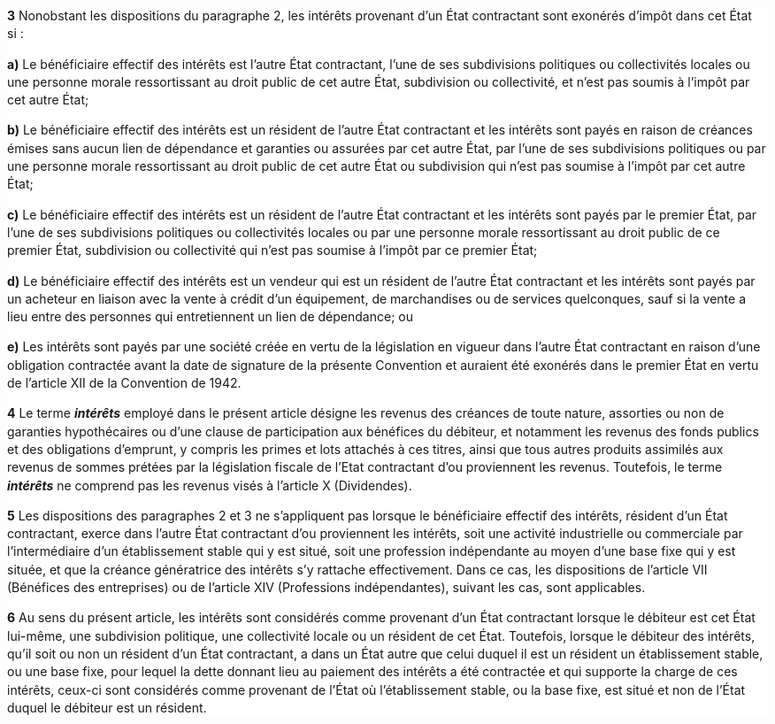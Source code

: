 

**3** Nonobstant les dispositions du paragraphe 2, les intérêts provenant d’un État contractant sont exonérés d’impôt dans cet État si :

**a)** Le bénéficiaire effectif des intérêts est l’autre État contractant, l’une de ses subdivisions politiques ou collectivités locales ou une personne morale ressortissant au droit public de cet autre État, subdivision ou collectivité, et n’est pas soumis à l’impôt par cet autre État;



**b)** Le bénéficiaire effectif des intérêts est un résident de l’autre État contractant et les intérêts sont payés en raison de créances émises sans aucun lien de dépendance et garanties ou assurées par cet autre État, par l’une de ses subdivisions politiques ou par une personne morale ressortissant au droit public de cet autre État ou subdivision qui n’est pas soumise à l’impôt par cet autre État;



**c)** Le bénéficiaire effectif des intérêts est un résident de l’autre État contractant et les intérêts sont payés par le premier État, par l’une de ses subdivisions politiques ou collectivités locales ou par une personne morale ressortissant au droit public de ce premier État, subdivision ou collectivité qui n’est pas soumise à l’impôt par ce premier État;



**d)** Le bénéficiaire effectif des intérêts est un vendeur qui est un résident de l’autre État contractant et les intérêts sont payés par un acheteur en liaison avec la vente à crédit d’un équipement, de marchandises ou de services quelconques, sauf si la vente a lieu entre des personnes qui entretiennent un lien de dépendance; ou



**e)** Les intérêts sont payés par une société créée en vertu de la législation en vigueur dans l’autre État contractant en raison d’une obligation contractée avant la date de signature de la présente Convention et auraient été exonérés dans le premier État en vertu de l’article XII de la Convention de 1942.





**4** Le terme ***intérêts*** employé dans le présent article désigne les revenus des créances de toute nature, assorties ou non de garanties hypothécaires ou d’une clause de participation aux bénéfices du débiteur, et notamment les revenus des fonds publics et des obligations d’emprunt, y compris les primes et lots attachés à ces titres, ainsi que tous autres produits assimilés aux revenus de sommes prétées par la législation fiscale de l’Etat contractant d’ou proviennent les revenus. Toutefois, le terme ***intérêts*** ne comprend pas les revenus visés à l’article X (Dividendes).



**5** Les dispositions des paragraphes 2 et 3 ne s’appliquent pas lorsque le bénéficiaire effectif des intérêts, résident d’un État contractant, exerce dans l’autre État contractant d’ou proviennent les intérêts, soit une activité industrielle ou commerciale par l’intermédiaire d’un établissement stable qui y est situé, soit une profession indépendante au moyen d’une base fixe qui y est située, et que la créance génératrice des intérêts s’y rattache effectivement. Dans ce cas, les dispositions de l’article VII (Bénéfices des entreprises) ou de l’article XIV (Professions indépendantes), suivant les cas, sont applicables.



**6** Au sens du présent article, les intérêts sont considérés comme provenant d’un État contractant lorsque le débiteur est cet État lui-même, une subdivision politique, une collectivité locale ou un résident de cet État. Toutefois, lorsque le débiteur des intérêts, qu’il soit ou non un résident d’un État contractant, a dans un État autre que celui duquel il est un résident un établissement stable, ou une base fixe, pour lequel la dette donnant lieu au paiement des intérêts a été contractée et qui supporte la charge de ces intérêts, ceux-ci sont considérés comme provenant de l’État où l’établissement stable, ou la base fixe, est situé et non de l’État duquel le débiteur est un résident.
